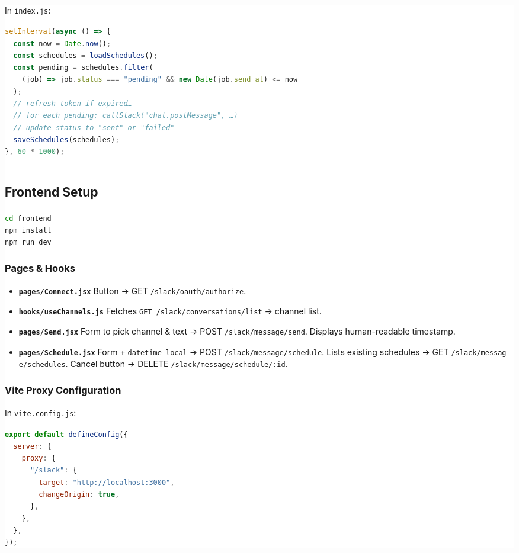 In `index.js`:

```js
setInterval(async () => {
  const now = Date.now();
  const schedules = loadSchedules();
  const pending = schedules.filter(
    (job) => job.status === "pending" && new Date(job.send_at) <= now
  );
  // refresh token if expired…
  // for each pending: callSlack("chat.postMessage", …)
  // update status to "sent" or "failed"
  saveSchedules(schedules);
}, 60 * 1000);
```

---

## Frontend Setup

```bash
cd frontend
npm install
npm run dev
```

### Pages & Hooks

- **`pages/Connect.jsx`**
  Button → GET `/slack/oauth/authorize`.

- **`hooks/useChannels.js`**
  Fetches `GET /slack/conversations/list` → channel list.

- **`pages/Send.jsx`**
  Form to pick channel & text → POST `/slack/message/send`.
  Displays human-readable timestamp.

- **`pages/Schedule.jsx`**
  Form + `datetime-local` → POST `/slack/message/schedule`.
  Lists existing schedules → GET `/slack/message/schedules`.
  Cancel button → DELETE `/slack/message/schedule/:id`.

### Vite Proxy Configuration

In `vite.config.js`:

```js
export default defineConfig({
  server: {
    proxy: {
      "/slack": {
        target: "http://localhost:3000",
        changeOrigin: true,
      },
    },
  },
});
```
